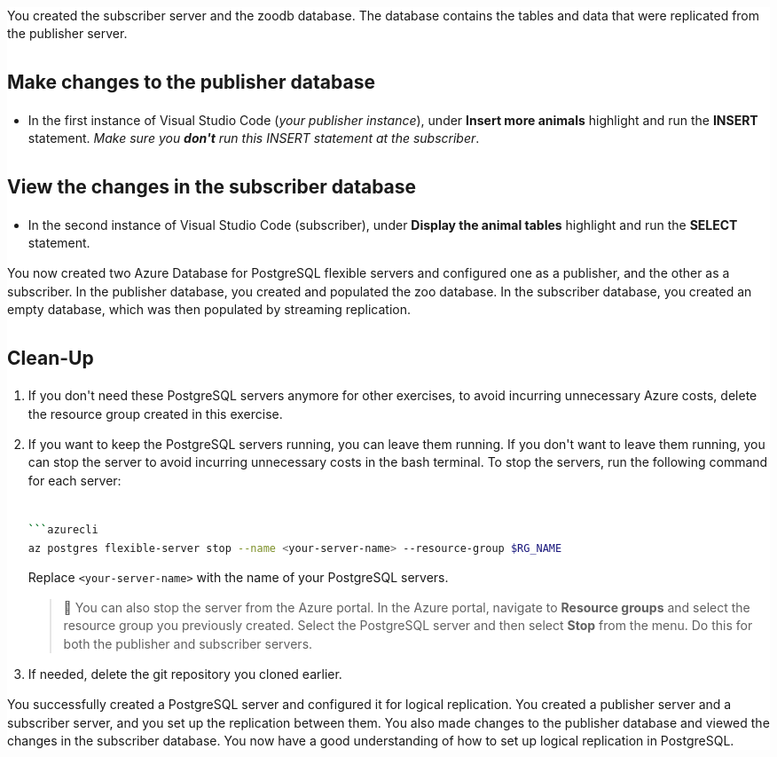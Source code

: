 You created the subscriber server and the zoodb database. The database contains the tables and data that were replicated from the publisher server.

## Make changes to the publisher database

- In the first instance of Visual Studio Code (*your publisher instance*), under **Insert more animals** highlight and run the **INSERT** statement. *Make sure you **don't** run this INSERT statement at the subscriber*.

## View the changes in the subscriber database

- In the second instance of Visual Studio Code (subscriber), under **Display the animal tables** highlight and run the **SELECT** statement.

You now created two Azure Database for PostgreSQL flexible servers and configured one as a publisher, and the other as a subscriber. In the publisher database, you created and populated the zoo database. In the subscriber database, you created an empty database, which was then populated by streaming replication.

## Clean-Up

1. If you don't need these PostgreSQL servers anymore for other exercises, to avoid incurring unnecessary Azure costs, delete the resource group created in this exercise.

1. If you want to keep the PostgreSQL servers running, you can leave them running. If you don't want to leave them running, you can stop the server to avoid incurring unnecessary costs in the bash terminal. To stop the servers, run the following command for each server:

    ```bash

    ```azurecli
    az postgres flexible-server stop --name <your-server-name> --resource-group $RG_NAME
    ```

    Replace `<your-server-name>` with the name of your PostgreSQL servers.

    > &#128221; You can also stop the server from the Azure portal. In the Azure portal, navigate to **Resource groups** and select the resource group you previously created. Select the PostgreSQL server and then select **Stop** from the menu. Do this for both the publisher and subscriber servers.

1. If needed, delete the git repository you cloned earlier.

You successfully created a PostgreSQL server and configured it for logical replication. You created a publisher server and a subscriber server, and you set up the replication between them. You also made changes to the publisher database and viewed the changes in the subscriber database. You now have a good understanding of how to set up logical replication in PostgreSQL.
